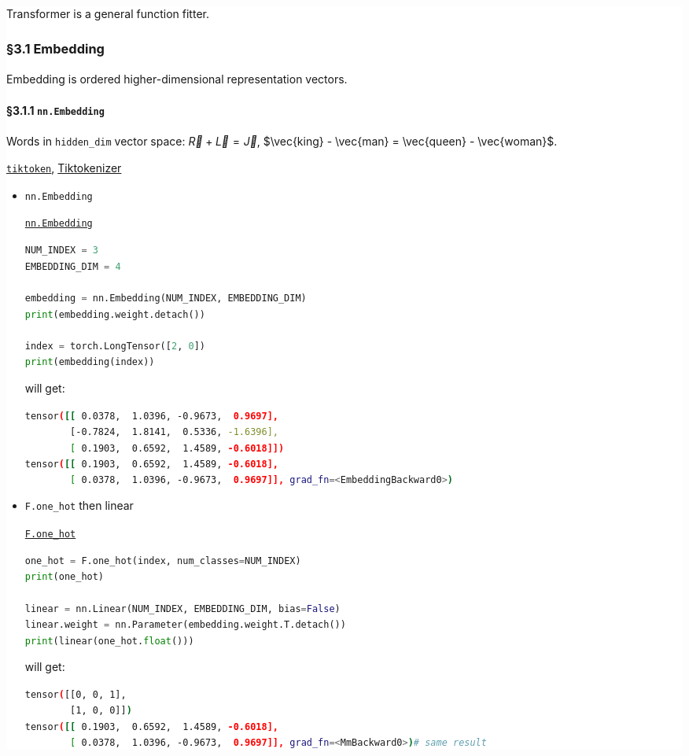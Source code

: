 Transformer is a general function fitter.



### §3.1 Embedding

Embedding is ordered higher-dimensional representation vectors.

#### §3.1.1 `nn.Embedding`

Words in `hidden_dim` vector space: $\vec{R} + \vec{L} = \vec{J}$, $\vec{king} - \vec{man} = \vec{queen} - \vec{woman}$.

[`tiktoken`](https://github.com/openai/tiktoken), [Tiktokenizer](https://tiktokenizer.vercel.app/)

<div class="tabset"></div>

- `nn.Embedding`
    
    [`nn.Embedding`](https://pytorch.org/docs/stable/generated/torch.nn.Embedding.html)
    
    ```python
    NUM_INDEX = 3
    EMBEDDING_DIM = 4
    
    embedding = nn.Embedding(NUM_INDEX, EMBEDDING_DIM)
    print(embedding.weight.detach())
    
    index = torch.LongTensor([2, 0])
    print(embedding(index))
    ```
    
    will get:
    
    ```bash
    tensor([[ 0.0378,  1.0396, -0.9673,  0.9697],
            [-0.7824,  1.8141,  0.5336, -1.6396],
            [ 0.1903,  0.6592,  1.4589, -0.6018]])
    tensor([[ 0.1903,  0.6592,  1.4589, -0.6018],
            [ 0.0378,  1.0396, -0.9673,  0.9697]], grad_fn=<EmbeddingBackward0>)
    ```

- `F.one_hot` then linear

    [`F.one_hot`](https://pytorch.org/docs/stable/generated/torch.nn.functional.one_hot.html)
    
    ```python
    one_hot = F.one_hot(index, num_classes=NUM_INDEX)
    print(one_hot)
    
    linear = nn.Linear(NUM_INDEX, EMBEDDING_DIM, bias=False)
    linear.weight = nn.Parameter(embedding.weight.T.detach())
    print(linear(one_hot.float()))
    ```
    
    will get:
    
    ```bash
    tensor([[0, 0, 1],
            [1, 0, 0]])
    tensor([[ 0.1903,  0.6592,  1.4589, -0.6018],
            [ 0.0378,  1.0396, -0.9673,  0.9697]], grad_fn=<MmBackward0>)# same result
    ```
